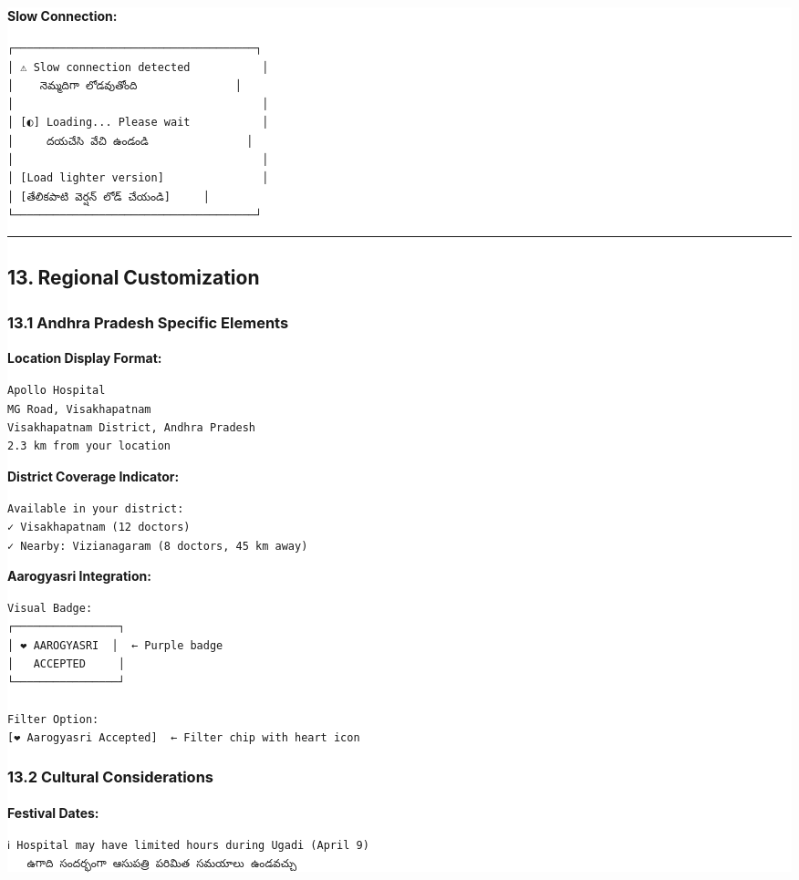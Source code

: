 **Slow Connection:**
```
┌─────────────────────────────────────┐
│ ⚠️ Slow connection detected           │
│    నెమ్మదిగా లోడవుతోంది               │
│                                      │
│ [◐] Loading... Please wait           │
│     దయచేసి వేచి ఉండండి               │
│                                      │
│ [Load lighter version]               │
│ [తేలికపాటి వెర్షన్ లోడ్ చేయండి]     │
└─────────────────────────────────────┘
```

---

## 13. Regional Customization

### 13.1 Andhra Pradesh Specific Elements

**Location Display Format:**
```
Apollo Hospital
MG Road, Visakhapatnam
Visakhapatnam District, Andhra Pradesh
2.3 km from your location
```

**District Coverage Indicator:**
```
Available in your district:
✓ Visakhapatnam (12 doctors)
✓ Nearby: Vizianagaram (8 doctors, 45 km away)
```

**Aarogyasri Integration:**
```
Visual Badge:
┌────────────────┐
│ ❤️ AAROGYASRI  │  ← Purple badge
│   ACCEPTED     │
└────────────────┘

Filter Option:
[❤️ Aarogyasri Accepted]  ← Filter chip with heart icon
```

### 13.2 Cultural Considerations

**Festival Dates:**
```
ℹ️ Hospital may have limited hours during Ugadi (April 9)
   ఉగాది సందర్భంగా ఆసుపత్రి పరిమిత సమయాలు ఉండవచ్చు
```
